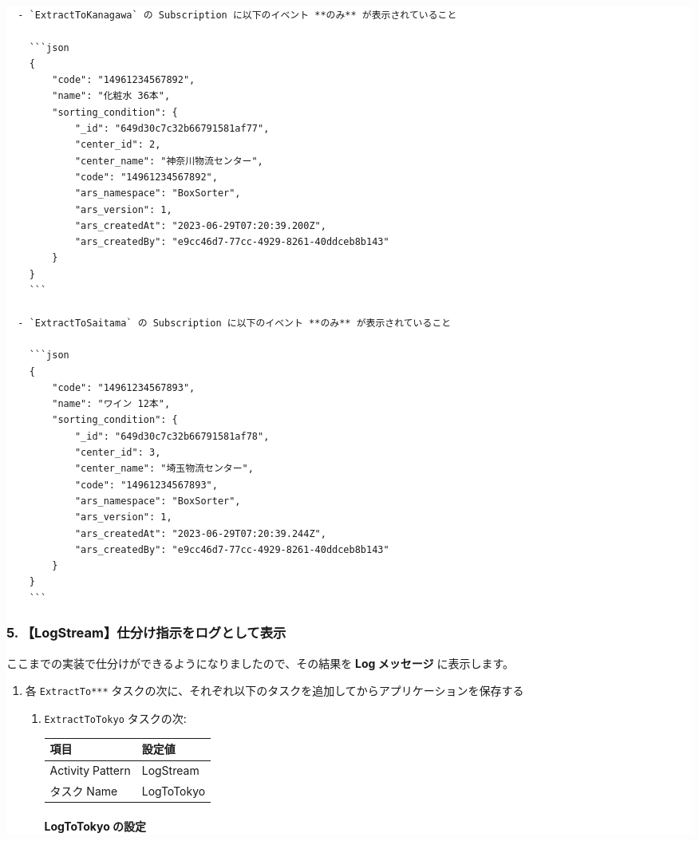       - `ExtractToKanagawa` の Subscription に以下のイベント **のみ** が表示されていること

        ```json
        {
            "code": "14961234567892",
            "name": "化粧水 36本",
            "sorting_condition": {
                "_id": "649d30c7c32b66791581af77",
                "center_id": 2,
                "center_name": "神奈川物流センター",
                "code": "14961234567892",
                "ars_namespace": "BoxSorter",
                "ars_version": 1,
                "ars_createdAt": "2023-06-29T07:20:39.200Z",
                "ars_createdBy": "e9cc46d7-77cc-4929-8261-40ddceb8b143"
            }
        }
        ```

      - `ExtractToSaitama` の Subscription に以下のイベント **のみ** が表示されていること

        ```json
        {
            "code": "14961234567893",
            "name": "ワイン 12本",
            "sorting_condition": {
                "_id": "649d30c7c32b66791581af78",
                "center_id": 3,
                "center_name": "埼玉物流センター",
                "code": "14961234567893",
                "ars_namespace": "BoxSorter",
                "ars_version": 1,
                "ars_createdAt": "2023-06-29T07:20:39.244Z",
                "ars_createdBy": "e9cc46d7-77cc-4929-8261-40ddceb8b143"
            }
        }
        ```

### 5. 【LogStream】仕分け指示をログとして表示

ここまでの実装で仕分けができるようになりましたので、その結果を **Log メッセージ** に表示します。

1. 各 `ExtractTo***` タスクの次に、それぞれ以下のタスクを追加してからアプリケーションを保存する

   1. `ExtractToTokyo` タスクの次:

      |項目|設定値|
      |-|-|
      |Activity Pattern|LogStream|
      |タスク Name|LogToTokyo|

      #### LogToTokyo の設定
